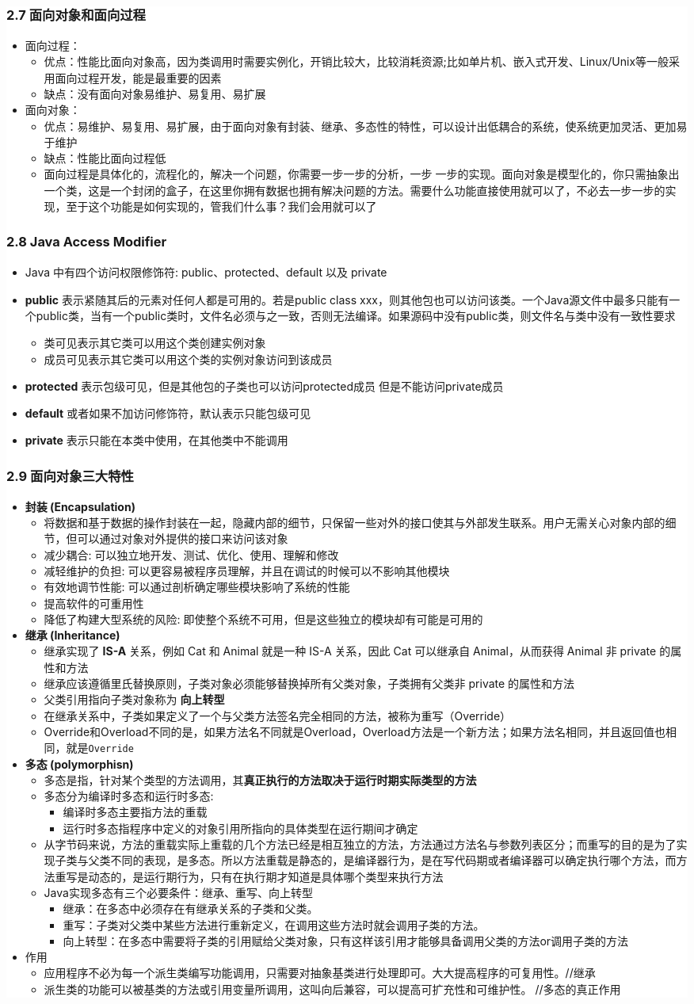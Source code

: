 ### 2.7 面向对象和面向过程

- 面向过程：
  - 优点：性能比面向对象高，因为类调用时需要实例化，开销比较大，比较消耗资源;比如单片机、嵌入式开发、Linux/Unix等一般采用面向过程开发，能是最重要的因素
  - 缺点：没有面向对象易维护、易复用、易扩展
- 面向对象：
  - 优点：易维护、易复用、易扩展，由于面向对象有封装、继承、多态性的特性，可以设计出低耦合的系统，使系统更加灵活、更加易于维护
  - 缺点：性能比面向过程低
  - 面向过程是具体化的，流程化的，解决一个问题，你需要一步一步的分析，一步 一步的实现。面向对象是模型化的，你只需抽象出一个类，这是一个封闭的盒子，在这里你拥有数据也拥有解决问题的方法。需要什么功能直接使用就可以了，不必去一步一步的实现，至于这个功能是如何实现的，管我们什么事？我们会用就可以了

### 2.8 Java Access Modifier

- Java 中有四个访问权限修饰符: public、protected、default 以及 private
- **public** 表示紧随其后的元素对任何人都是可用的。若是public class xxx，则其他包也可以访问该类。一个Java源文件中最多只能有一个public类，当有一个public类时，文件名必须与之一致，否则无法编译。如果源码中没有public类，则文件名与类中没有一致性要求
  - 类可见表示其它类可以用这个类创建实例对象
  - 成员可见表示其它类可以用这个类的实例对象访问到该成员

- **protected** 表示包级可见，但是其他包的子类也可以访问protected成员 但是不能访问private成员
- **default** 或者如果不加访问修饰符，默认表示只能包级可见
- **private** 表示只能在本类中使用，在其他类中不能调用

### 2.9 面向对象三大特性

- **封装 (Encapsulation)** 
  - 将数据和基于数据的操作封装在一起，隐藏内部的细节，只保留一些对外的接口使其与外部发生联系。用户无需关心对象内部的细节，但可以通过对象对外提供的接口来访问该对象
  - 减少耦合: 可以独立地开发、测试、优化、使用、理解和修改
  - 减轻维护的负担: 可以更容易被程序员理解，并且在调试的时候可以不影响其他模块
  - 有效地调节性能: 可以通过剖析确定哪些模块影响了系统的性能
  - 提高软件的可重用性
  - 降低了构建大型系统的风险: 即使整个系统不可用，但是这些独立的模块却有可能是可用的
- **继承 (Inheritance)**
  - 继承实现了 **IS-A** 关系，例如 Cat 和 Animal 就是一种 IS-A 关系，因此 Cat 可以继承自 Animal，从而获得 Animal 非 private 的属性和方法
  - 继承应该遵循里氏替换原则，子类对象必须能够替换掉所有父类对象，子类拥有父类非 private 的属性和方法
  - 父类引用指向子类对象称为 **向上转型**
  - 在继承关系中，子类如果定义了一个与父类方法签名完全相同的方法，被称为重写（Override）
  - Override和Overload不同的是，如果方法名不同就是Overload，Overload方法是一个新方法；如果方法名相同，并且返回值也相同，就是`Override`
- **多态 (polymorphisn)**
  - 多态是指，针对某个类型的方法调用，其**真正执行的方法取决于运行时期实际类型的方法**
  - 多态分为编译时多态和运行时多态:
    - 编译时多态主要指方法的重载
    - 运行时多态指程序中定义的对象引用所指向的具体类型在运行期间才确定
  - 从字节码来说，方法的重载实际上重载的几个方法已经是相互独立的方法，方法通过方法名与参数列表区分；而重写的目的是为了实现子类与父类不同的表现，是多态。所以方法重载是静态的，是编译器行为，是在写代码期或者编译器可以确定执行哪个方法，而方法重写是动态的，是运行期行为，只有在执行期才知道是具体哪个类型来执行方法
  - Java实现多态有三个必要条件：继承、重写、向上转型
    - 继承：在多态中必须存在有继承关系的子类和父类。
    - 重写：子类对父类中某些方法进行重新定义，在调用这些方法时就会调用子类的方法。
    - 向上转型：在多态中需要将子类的引用赋给父类对象，只有这样该引用才能够具备调用父类的方法or调用子类的方法
- 作用
  - 应用程序不必为每一个派生类编写功能调用，只需要对抽象基类进行处理即可。大大提高程序的可复用性。//继承 
  - 派生类的功能可以被基类的方法或引用变量所调用，这叫向后兼容，可以提高可扩充性和可维护性。 //多态的真正作用
